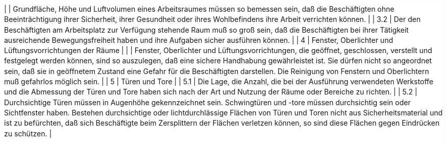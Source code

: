 |                                                                                                                                                                                                                                                                     | Grundfläche, Höhe und Luftvolumen eines Arbeitsraumes müssen so bemessen sein, daß die Beschäftigten ohne Beeinträchtigung ihrer Sicherheit, ihrer Gesundheit oder ihres Wohlbefindens ihre Arbeit verrichten können.                                                                                                                                                                                                                                                                                        |
| 3.2                                                                                                                                                                                                                                                                 | Der den Beschäftigten am Arbeitsplatz zur Verfügung stehende Raum muß so groß sein, daß die Beschäftigten bei ihrer Tätigkeit ausreichende Bewegungsfreiheit haben und ihre Aufgaben sicher ausführen können.                                                                                                                                                                                                                                                                                                |
| 4                                                                                                                                                                                                                                                                   | Fenster, Oberlichter und Lüftungsvorrichtungen der Räume                                                                                                                                                                                                                                                                                                                                                                                                                                                     |
|                                                                                                                                                                                                                                                                     | Fenster, Oberlichter und Lüftungsvorrichtungen, die geöffnet, geschlossen, verstellt und festgelegt werden können, sind so auszulegen, daß eine sichere Handhabung gewährleistet ist. Sie dürfen nicht so angeordnet sein, daß sie in geöffnetem Zustand eine Gefahr für die Beschäftigten darstellen. Die Reinigung von Fenstern und Oberlichtern muß gefahrlos möglich sein.                                                                                                                               |
| 5                                                                                                                                                                                                                                                                   | Türen und Tore                                                                                                                                                                                                                                                                                                                                                                                                                                                                                               |
| 5.1                                                                                                                                                                                                                                                                 | Die Lage, die Anzahl, die bei der Ausführung verwendeten Werkstoffe und die Abmessung der Türen und Tore haben sich nach der Art und Nutzung der Räume oder Bereiche zu richten.                                                                                                                                                                                                                                                                                                                             |
| 5.2                                                                                                                                                                                                                                                                 | Durchsichtige Türen müssen in Augenhöhe gekennzeichnet sein. Schwingtüren und -tore müssen durchsichtig sein oder Sichtfenster haben. Bestehen durchsichtige oder lichtdurchlässige Flächen von Türen und Toren nicht aus Sicherheitsmaterial und ist zu befürchten, daß sich Beschäftigte beim Zersplittern der Flächen verletzen können, so sind diese Flächen gegen Eindrücken zu schützen.                                                                                                               |